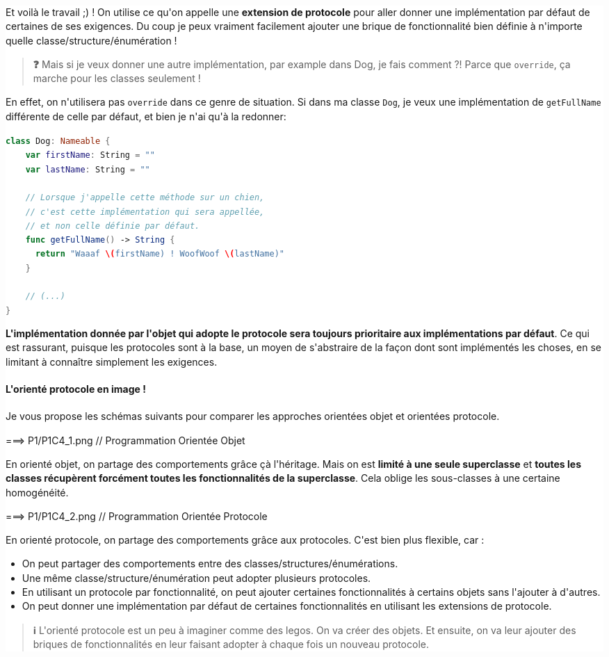 Et voilà le travail ;) ! On utilise ce qu'on appelle une **extension de protocole** pour aller donner une implémentation par défaut de certaines de ses exigences. Du coup je peux vraiment facilement ajouter une brique de fonctionnalité bien définie à n'importe quelle classe/structure/énumération !

> **:question:** Mais si je veux donner une autre implémentation, par example dans Dog, je fais comment ?! Parce que `override`, ça marche pour les classes seulement !

En effet, on n'utilisera pas `override` dans ce genre de situation. Si dans ma classe `Dog`, je veux une implémentation de `getFullName` différente de celle par défaut, et bien je n'ai qu'à la redonner:

```swift
class Dog: Nameable {
    var firstName: String = ""
    var lastName: String = ""

    // Lorsque j'appelle cette méthode sur un chien,
    // c'est cette implémentation qui sera appellée,
    // et non celle définie par défaut.
    func getFullName() -> String {
      return "Waaaf \(firstName) ! WoofWoof \(lastName)"
    }

    // (...)
}
```

**L'implémentation donnée par l'objet qui adopte le protocole sera toujours prioritaire aux implémentations par défaut**. Ce qui est rassurant, puisque les protocoles sont à la base, un moyen de s'abstraire de la façon dont sont implémentés les choses, en se limitant à connaître simplement les exigences.

#### L'orienté protocole en image !
Je vous propose les schémas suivants pour comparer les approches orientées objet et orientées protocole.

===> P1/P1C4_1.png // Programmation Orientée Objet

En orienté objet, on partage des comportements grâce çà l'héritage. Mais on est **limité à une seule superclasse** et **toutes les classes récupèrent forcément toutes les fonctionnalités de la superclasse**. Cela oblige les sous-classes à une certaine homogénéité.

===> P1/P1C4_2.png // Programmation Orientée Protocole

En orienté protocole, on partage des comportements grâce aux protocoles. C'est bien plus flexible, car :

- On peut partager des comportements entre des classes/structures/énumérations.
- Une même classe/structure/énumération peut adopter plusieurs protocoles.
- En utilisant un protocole par fonctionnalité, on peut ajouter certaines fonctionnalités à certains objets sans l'ajouter à d'autres.
- On peut donner une implémentation par défaut de certaines fonctionnalités en utilisant les extensions de protocole.

> **:information_source:** L'orienté protocole est un peu à imaginer comme des legos. On va créer des objets. Et ensuite, on va leur ajouter des briques de fonctionnalités en leur faisant adopter à chaque fois un nouveau protocole.
